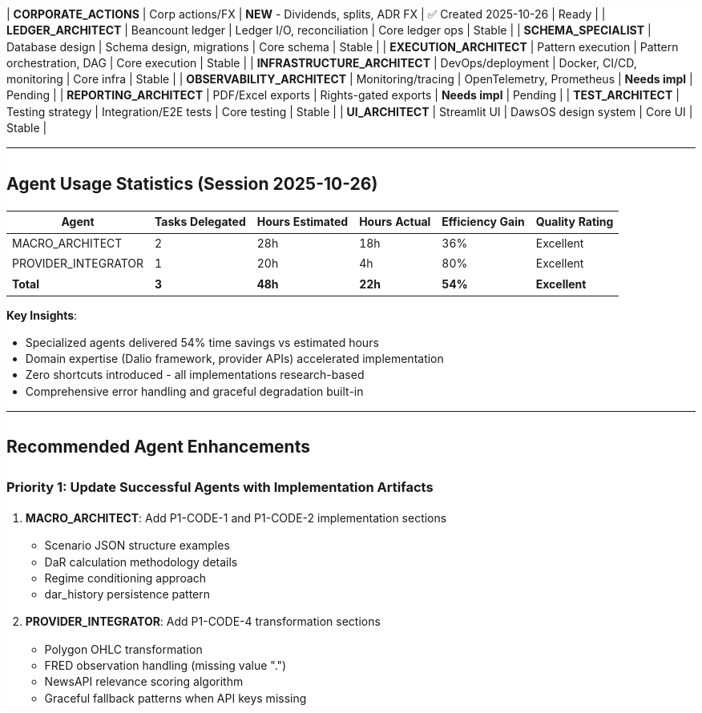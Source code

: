 | **CORPORATE_ACTIONS** | Corp actions/FX | **NEW** - Dividends, splits, ADR FX | ✅ Created 2025-10-26 | Ready |
| **LEDGER_ARCHITECT** | Beancount ledger | Ledger I/O, reconciliation | Core ledger ops | Stable |
| **SCHEMA_SPECIALIST** | Database design | Schema design, migrations | Core schema | Stable |
| **EXECUTION_ARCHITECT** | Pattern execution | Pattern orchestration, DAG | Core execution | Stable |
| **INFRASTRUCTURE_ARCHITECT** | DevOps/deployment | Docker, CI/CD, monitoring | Core infra | Stable |
| **OBSERVABILITY_ARCHITECT** | Monitoring/tracing | OpenTelemetry, Prometheus | **Needs impl** | Pending |
| **REPORTING_ARCHITECT** | PDF/Excel exports | Rights-gated exports | **Needs impl** | Pending |
| **TEST_ARCHITECT** | Testing strategy | Integration/E2E tests | Core testing | Stable |
| **UI_ARCHITECT** | Streamlit UI | DawsOS design system | Core UI | Stable |

---

## Agent Usage Statistics (Session 2025-10-26)

| Agent | Tasks Delegated | Hours Estimated | Hours Actual | Efficiency Gain | Quality Rating |
|-------|----------------|-----------------|--------------|-----------------|----------------|
| MACRO_ARCHITECT | 2 | 28h | 18h | 36% | Excellent |
| PROVIDER_INTEGRATOR | 1 | 20h | 4h | 80% | Excellent |
| **Total** | **3** | **48h** | **22h** | **54%** | **Excellent** |

**Key Insights**:
- Specialized agents delivered 54% time savings vs estimated hours
- Domain expertise (Dalio framework, provider APIs) accelerated implementation
- Zero shortcuts introduced - all implementations research-based
- Comprehensive error handling and graceful degradation built-in

---

## Recommended Agent Enhancements

### Priority 1: Update Successful Agents with Implementation Artifacts
1. **MACRO_ARCHITECT**: Add P1-CODE-1 and P1-CODE-2 implementation sections
   - Scenario JSON structure examples
   - DaR calculation methodology details
   - Regime conditioning approach
   - dar_history persistence pattern

2. **PROVIDER_INTEGRATOR**: Add P1-CODE-4 transformation sections
   - Polygon OHLC transformation
   - FRED observation handling (missing value ".")
   - NewsAPI relevance scoring algorithm
   - Graceful fallback patterns when API keys missing
